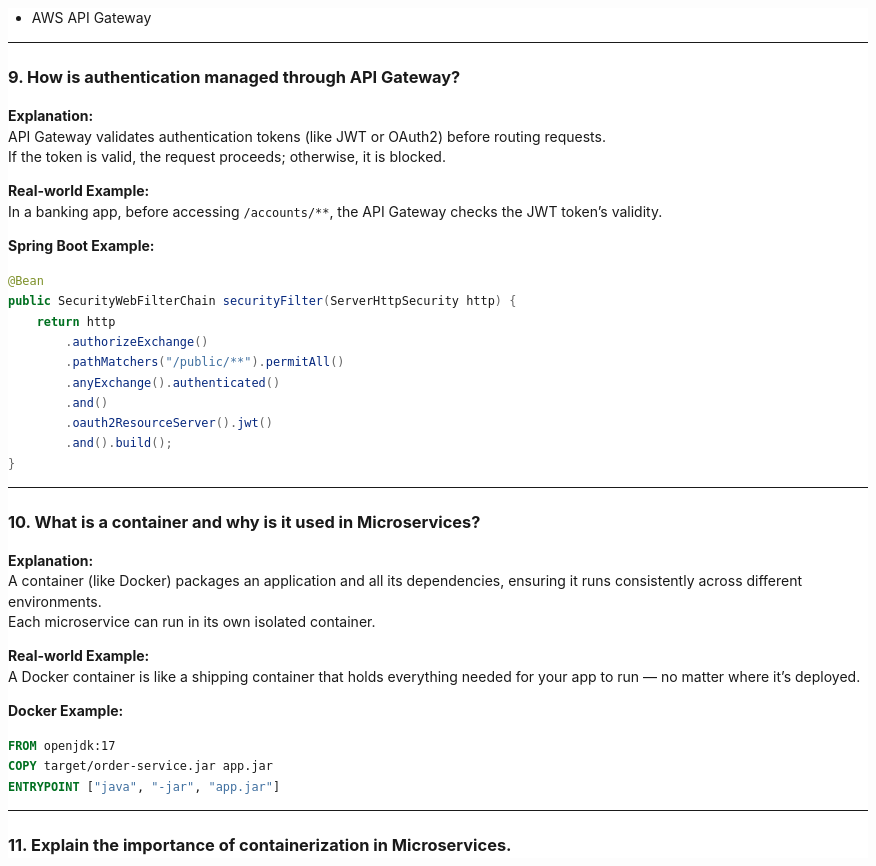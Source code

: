 - AWS API Gateway
    

---

### 9. How is authentication managed through API Gateway?

**Explanation:**  
API Gateway validates authentication tokens (like JWT or OAuth2) before routing requests.  
If the token is valid, the request proceeds; otherwise, it is blocked.

**Real-world Example:**  
In a banking app, before accessing `/accounts/**`, the API Gateway checks the JWT token’s validity.

**Spring Boot Example:**

```java
@Bean
public SecurityWebFilterChain securityFilter(ServerHttpSecurity http) {
    return http
        .authorizeExchange()
        .pathMatchers("/public/**").permitAll()
        .anyExchange().authenticated()
        .and()
        .oauth2ResourceServer().jwt()
        .and().build();
}
```

---

### 10. What is a container and why is it used in Microservices?

**Explanation:**  
A container (like Docker) packages an application and all its dependencies, ensuring it runs consistently across different environments.  
Each microservice can run in its own isolated container.

**Real-world Example:**  
A Docker container is like a shipping container that holds everything needed for your app to run — no matter where it’s deployed.

**Docker Example:**

```dockerfile
FROM openjdk:17
COPY target/order-service.jar app.jar
ENTRYPOINT ["java", "-jar", "app.jar"]
```

---

### 11. Explain the importance of containerization in Microservices.
